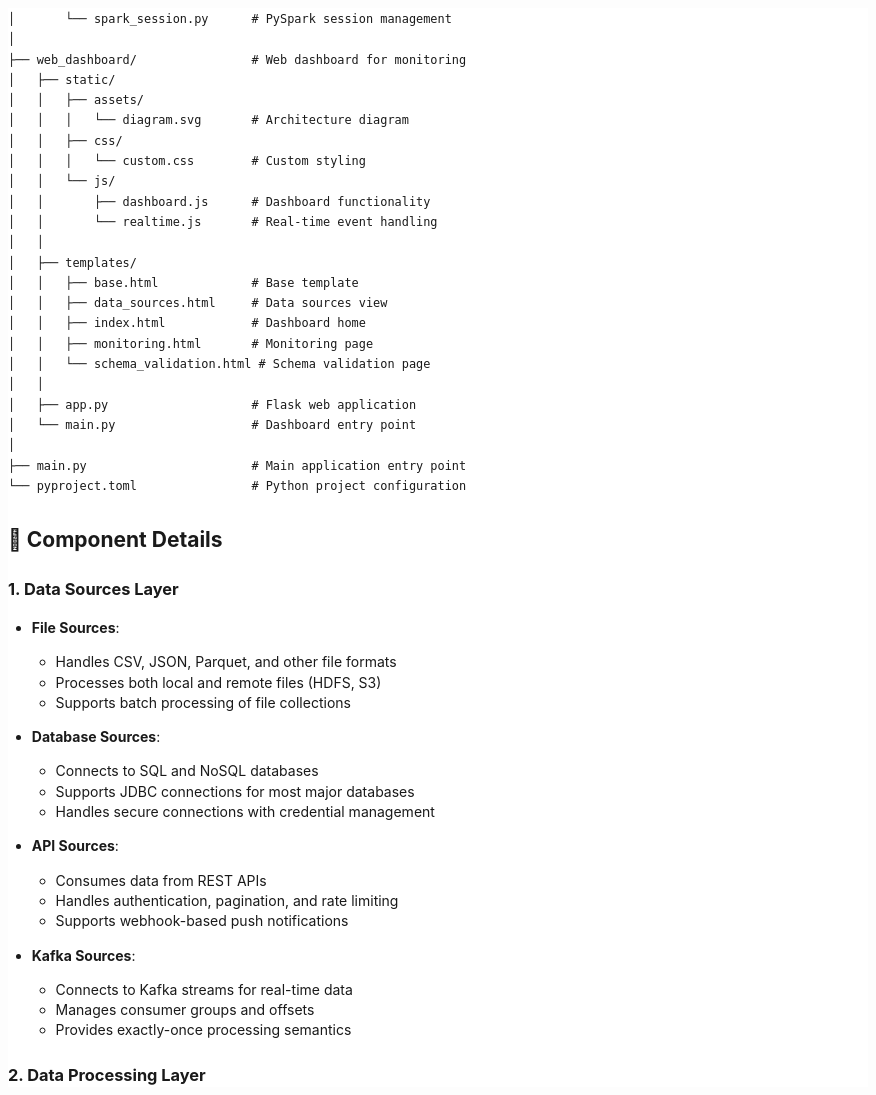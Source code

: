 ```
│       └── spark_session.py      # PySpark session management
│
├── web_dashboard/                # Web dashboard for monitoring
│   ├── static/
│   │   ├── assets/
│   │   │   └── diagram.svg       # Architecture diagram
│   │   ├── css/
│   │   │   └── custom.css        # Custom styling
│   │   └── js/
│   │       ├── dashboard.js      # Dashboard functionality
│   │       └── realtime.js       # Real-time event handling
│   │
│   ├── templates/
│   │   ├── base.html             # Base template
│   │   ├── data_sources.html     # Data sources view
│   │   ├── index.html            # Dashboard home
│   │   ├── monitoring.html       # Monitoring page
│   │   └── schema_validation.html # Schema validation page
│   │
│   ├── app.py                    # Flask web application
│   └── main.py                   # Dashboard entry point
│
├── main.py                       # Main application entry point
└── pyproject.toml                # Python project configuration
```

## 🔧 Component Details

### 1. Data Sources Layer

- **File Sources**:
  - Handles CSV, JSON, Parquet, and other file formats
  - Processes both local and remote files (HDFS, S3)
  - Supports batch processing of file collections

- **Database Sources**:
  - Connects to SQL and NoSQL databases
  - Supports JDBC connections for most major databases
  - Handles secure connections with credential management

- **API Sources**:
  - Consumes data from REST APIs
  - Handles authentication, pagination, and rate limiting
  - Supports webhook-based push notifications

- **Kafka Sources**:
  - Connects to Kafka streams for real-time data
  - Manages consumer groups and offsets
  - Provides exactly-once processing semantics

### 2. Data Processing Layer
